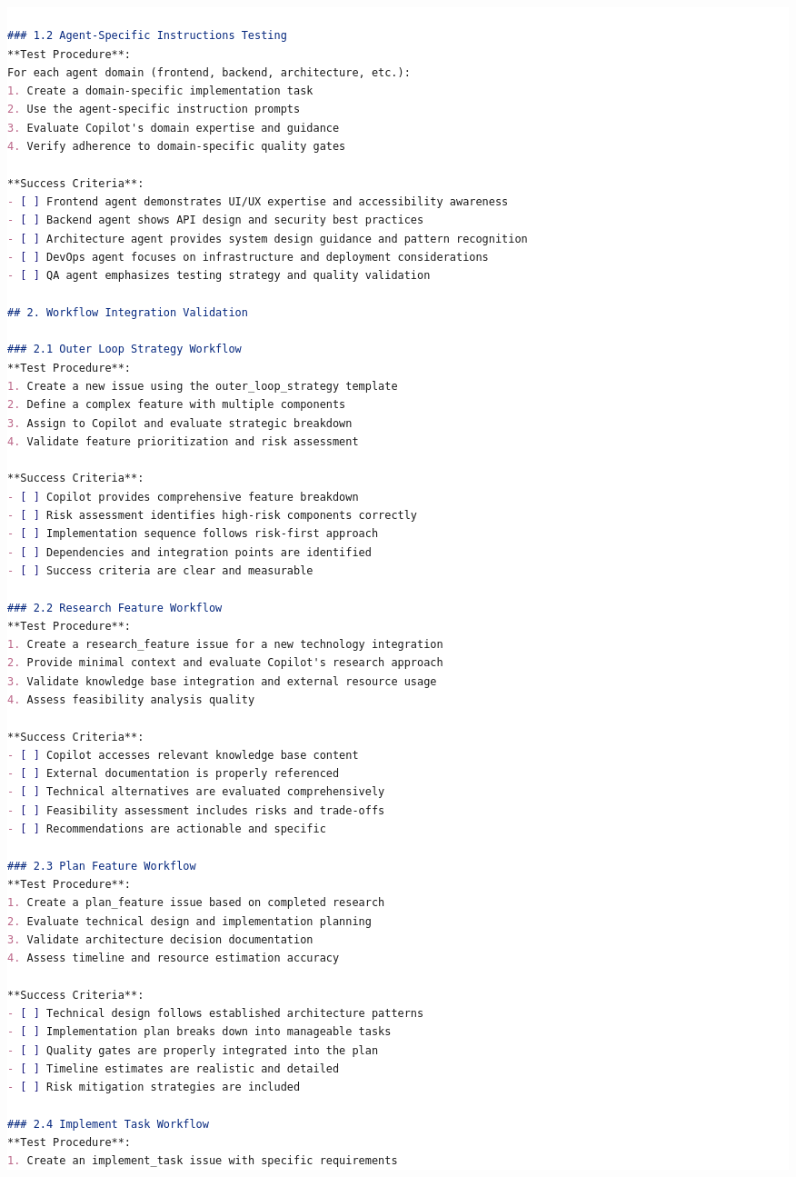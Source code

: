 ```markdown

### 1.2 Agent-Specific Instructions Testing
**Test Procedure**:
For each agent domain (frontend, backend, architecture, etc.):
1. Create a domain-specific implementation task
2. Use the agent-specific instruction prompts
3. Evaluate Copilot's domain expertise and guidance
4. Verify adherence to domain-specific quality gates

**Success Criteria**:
- [ ] Frontend agent demonstrates UI/UX expertise and accessibility awareness
- [ ] Backend agent shows API design and security best practices
- [ ] Architecture agent provides system design guidance and pattern recognition
- [ ] DevOps agent focuses on infrastructure and deployment considerations
- [ ] QA agent emphasizes testing strategy and quality validation

## 2. Workflow Integration Validation

### 2.1 Outer Loop Strategy Workflow
**Test Procedure**:
1. Create a new issue using the outer_loop_strategy template
2. Define a complex feature with multiple components
3. Assign to Copilot and evaluate strategic breakdown
4. Validate feature prioritization and risk assessment

**Success Criteria**:
- [ ] Copilot provides comprehensive feature breakdown
- [ ] Risk assessment identifies high-risk components correctly
- [ ] Implementation sequence follows risk-first approach
- [ ] Dependencies and integration points are identified
- [ ] Success criteria are clear and measurable

### 2.2 Research Feature Workflow
**Test Procedure**:
1. Create a research_feature issue for a new technology integration
2. Provide minimal context and evaluate Copilot's research approach
3. Validate knowledge base integration and external resource usage
4. Assess feasibility analysis quality

**Success Criteria**:
- [ ] Copilot accesses relevant knowledge base content
- [ ] External documentation is properly referenced
- [ ] Technical alternatives are evaluated comprehensively
- [ ] Feasibility assessment includes risks and trade-offs
- [ ] Recommendations are actionable and specific

### 2.3 Plan Feature Workflow
**Test Procedure**:
1. Create a plan_feature issue based on completed research
2. Evaluate technical design and implementation planning
3. Validate architecture decision documentation
4. Assess timeline and resource estimation accuracy

**Success Criteria**:
- [ ] Technical design follows established architecture patterns
- [ ] Implementation plan breaks down into manageable tasks
- [ ] Quality gates are properly integrated into the plan
- [ ] Timeline estimates are realistic and detailed
- [ ] Risk mitigation strategies are included

### 2.4 Implement Task Workflow  
**Test Procedure**:
1. Create an implement_task issue with specific requirements
```